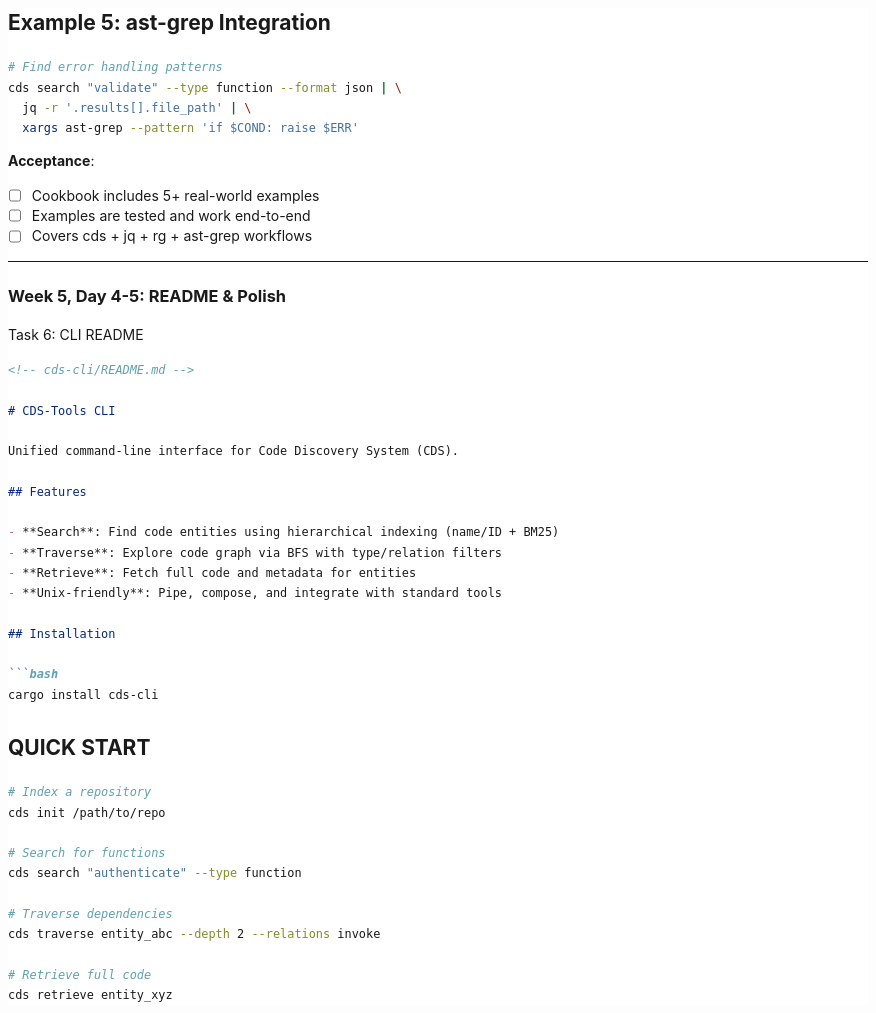 ## Example 5: ast-grep Integration

```bash
# Find error handling patterns
cds search "validate" --type function --format json | \
  jq -r '.results[].file_path' | \
  xargs ast-grep --pattern 'if $COND: raise $ERR'
```

**Acceptance**:

- [ ] Cookbook includes 5+ real-world examples
- [ ] Examples are tested and work end-to-end
- [ ] Covers cds + jq + rg + ast-grep workflows

---

### Week 5, Day 4-5: README & Polish

Task 6: CLI README

```markdown
<!-- cds-cli/README.md -->

# CDS-Tools CLI

Unified command-line interface for Code Discovery System (CDS).

## Features

- **Search**: Find code entities using hierarchical indexing (name/ID + BM25)
- **Traverse**: Explore code graph via BFS with type/relation filters
- **Retrieve**: Fetch full code and metadata for entities
- **Unix-friendly**: Pipe, compose, and integrate with standard tools

## Installation

```bash
cargo install cds-cli
```

## QUICK START

```bash
# Index a repository
cds init /path/to/repo

# Search for functions
cds search "authenticate" --type function

# Traverse dependencies
cds traverse entity_abc --depth 2 --relations invoke

# Retrieve full code
cds retrieve entity_xyz
```
